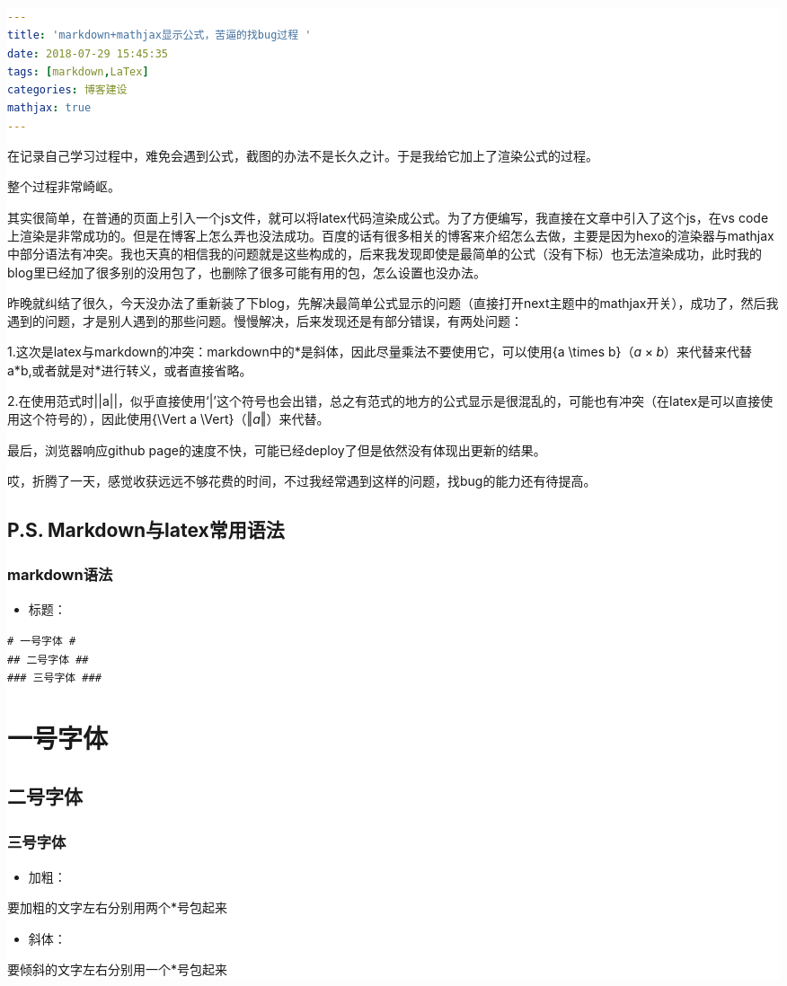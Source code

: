 ```yaml
---
title: 'markdown+mathjax显示公式，苦逼的找bug过程 '
date: 2018-07-29 15:45:35
tags: [markdown,LaTex]
categories: 博客建设 
mathjax: true
---
```


在记录自己学习过程中，难免会遇到公式，截图的办法不是长久之计。于是我给它加上了渲染公式的过程。

整个过程非常崎岖。


其实很简单，在普通的页面上引入一个js文件，就可以将latex代码渲染成公式。为了方便编写，我直接在文章中引入了这个js，在vs code上渲染是非常成功的。但是在博客上怎么弄也没法成功。百度的话有很多相关的博客来介绍怎么去做，主要是因为hexo的渲染器与mathjax中部分语法有冲突。我也天真的相信我的问题就是这些构成的，后来我发现即使是最简单的公式（没有下标）也无法渲染成功，此时我的blog里已经加了很多别的没用包了，也删除了很多可能有用的包，怎么设置也没办法。

昨晚就纠结了很久，今天没办法了重新装了下blog，先解决最简单公式显示的问题（直接打开next主题中的mathjax开关），成功了，然后我遇到的问题，才是别人遇到的那些问题。慢慢解决，后来发现还是有部分错误，有两处问题：

1.这次是latex与markdown的冲突：markdown中的\*是斜体，因此尽量乘法不要使用它，可以使用{a \times b}（$a \times b$）来代替来代替 a\*b,或者就是对\*进行转义，或者直接省略。

2.在使用范式时||a||，似乎直接使用‘|’这个符号也会出错，总之有范式的地方的公式显示是很混乱的，可能也有冲突（在latex是可以直接使用这个符号的），因此使用{\Vert a \Vert}（${\Vert a \Vert}$）来代替。

最后，浏览器响应github page的速度不快，可能已经deploy了但是依然没有体现出更新的结果。

哎，折腾了一天，感觉收获远远不够花费的时间，不过我经常遇到这样的问题，找bug的能力还有待提高。

## P.S. Markdown与latex常用语法 ##
### markdown语法 ###

* 标题：

```
# 一号字体 #
## 二号字体 ## 
### 三号字体 ### 
```

# 一号字体 # 
## 二号字体 ##
### 三号字体 ###

* 加粗：

要加粗的文字左右分别用两个*号包起来

* 斜体：

要倾斜的文字左右分别用一个*号包起来
